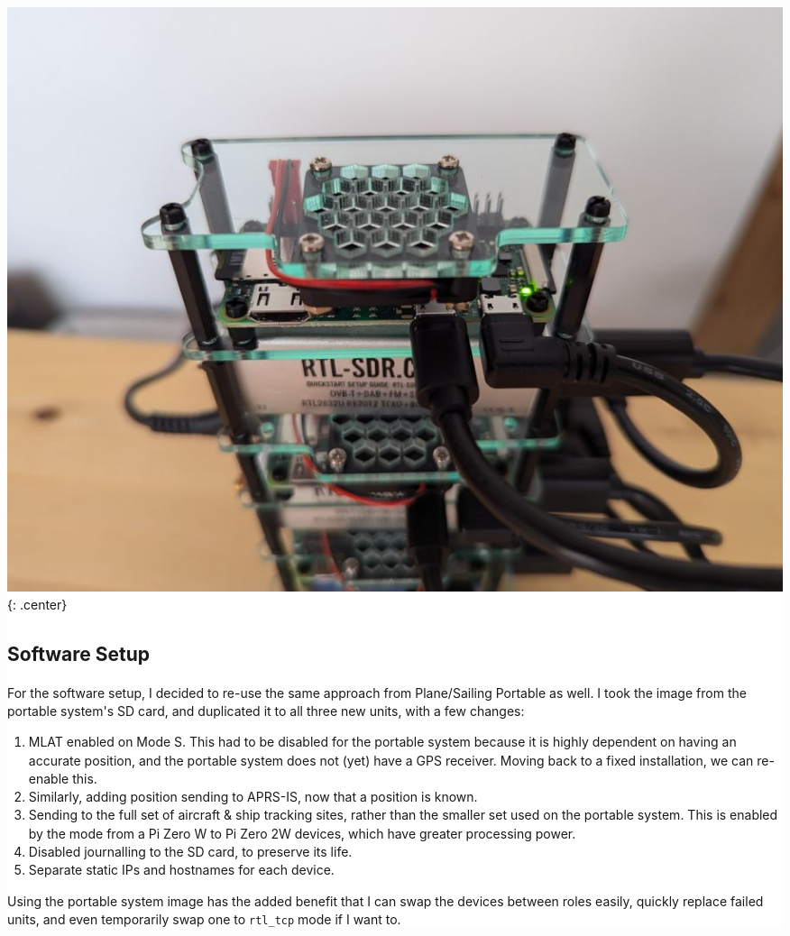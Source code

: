 ![Top view of stack showing power lights on](/hardware/planesailing/stack10.jpg){: .center}

## Software Setup

For the software setup, I decided to re-use the same approach from Plane/Sailing Portable as well. I took the image from the portable system's SD card, and duplicated it to all three new units, with a few changes:

1. MLAT enabled on Mode S. This had to be disabled for the portable system because it is highly dependent on having an accurate position, and the portable system does not (yet) have a GPS receiver. Moving back to a fixed installation, we can re-enable this.
2. Similarly, adding position sending to APRS-IS, now that a position is known.
3. Sending to the full set of aircraft & ship tracking sites, rather than the smaller set used on the portable system. This is enabled by the mode from a Pi Zero W to Pi Zero 2W devices, which have greater processing power.
4. Disabled journalling to the SD card, to preserve its life.
5. Separate static IPs and hostnames for each device.

Using the portable system image has the added benefit that I can swap the devices between roles easily, quickly replace failed units, and even temporarily swap one to `rtl_tcp` mode if I want to.
